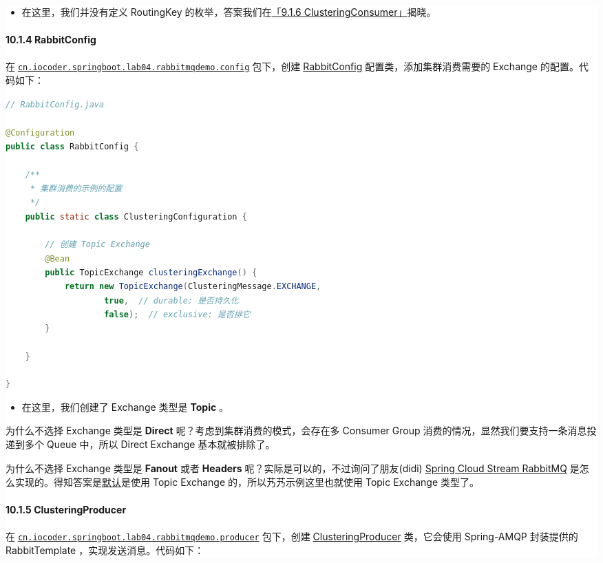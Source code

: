 ```java
```

- 在这里，我们并没有定义 RoutingKey 的枚举，答案我们在[「9.1.6 ClusteringConsumer」](https://www.iocoder.cn/Spring-Boot/RabbitMQ/#)揭晓。

#### 10.1.4 RabbitConfig

在 [`cn.iocoder.springboot.lab04.rabbitmqdemo.config`](https://github.com/YunaiV/SpringBoot-Labs/tree/master/lab-04-rabbitmq/lab-04-rabbitmq-demo-message-model/src/main/java/cn/iocoder/springboot/lab04/rabbitmqdemo/config) 包下，创建 [RabbitConfig](https://github.com/YunaiV/SpringBoot-Labs/blob/master/lab-04-rabbitmq/lab-04-rabbitmq-demo-message-model/src/main/java/cn/iocoder/springboot/lab04/rabbitmqdemo/config/RabbitConfig.java) 配置类，添加集群消费需要的 Exchange 的配置。代码如下：

```java
// RabbitConfig.java

@Configuration
public class RabbitConfig {

    /**
     * 集群消费的示例的配置
     */
    public static class ClusteringConfiguration {

        // 创建 Topic Exchange
        @Bean
        public TopicExchange clusteringExchange() {
            return new TopicExchange(ClusteringMessage.EXCHANGE,
                    true,  // durable: 是否持久化
                    false);  // exclusive: 是否排它
        }

    }

}
```

- 在这里，我们创建了 Exchange 类型是 **Topic** 。

为什么不选择 Exchange 类型是 **Direct** 呢？考虑到集群消费的模式，会存在多 Consumer Group 消费的情况，显然我们要支持一条消息投递到多个 Queue 中，所以 Direct Exchange 基本就被排除了。

为什么不选择 Exchange 类型是 **Fanout** 或者 **Headers** 呢？实际是可以的，不过询问了朋友(didi) [Spring Cloud Stream RabbitMQ](https://github.com/spring-cloud/spring-cloud-stream-binder-rabbit) 是怎么实现的。得知答案是[默认](https://raw.githubusercontent.com/spring-cloud/spring-cloud-stream-binder-rabbit/master/docs/src/main/asciidoc/images/rabbit-binder.png)是使用 Topic Exchange 的，所以艿艿示例这里也就使用 Topic Exchange 类型了。

#### 10.1.5 ClusteringProducer

在 [`cn.iocoder.springboot.lab04.rabbitmqdemo.producer`](https://github.com/YunaiV/SpringBoot-Labs/tree/master/lab-04-rabbitmq/lab-04-rabbitmq-demo-message-model/src/main/java/cn/iocoder/springboot/lab04/rabbitmqdemo/producer) 包下，创建 [ClusteringProducer](https://github.com/YunaiV/SpringBoot-Labs/blob/master/lab-04-rabbitmq/lab-04-rabbitmq-demo-message-model/src/main/java/cn/iocoder/springboot/lab04/rabbitmqdemo/producer/ClusteringProducer.java) 类，它会使用 Spring-AMQP 封装提供的 RabbitTemplate ，实现发送消息。代码如下：
